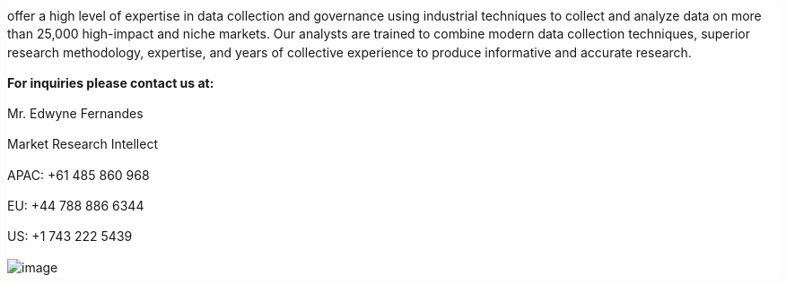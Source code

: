 offer a high level of expertise in data collection and governance using industrial techniques to collect and analyze data on more than 25,000 high-impact and niche markets. Our analysts are trained to combine modern data collection techniques, superior research methodology, expertise, and years of collective experience to produce informative and accurate research.</span></p><p><strong>For inquiries please contact us at:</strong></p><p>Mr. Edwyne Fernandes</p><p>Market Research Intellect</p><p>APAC: +61 485 860 968</p><p>EU: +44 788 886 6344</p><p>US: +1 743 222 5439</p>
![image](https://github.com/user-attachments/assets/f14e45ed-3c4d-4fc0-b3e7-fa0714143ade)
